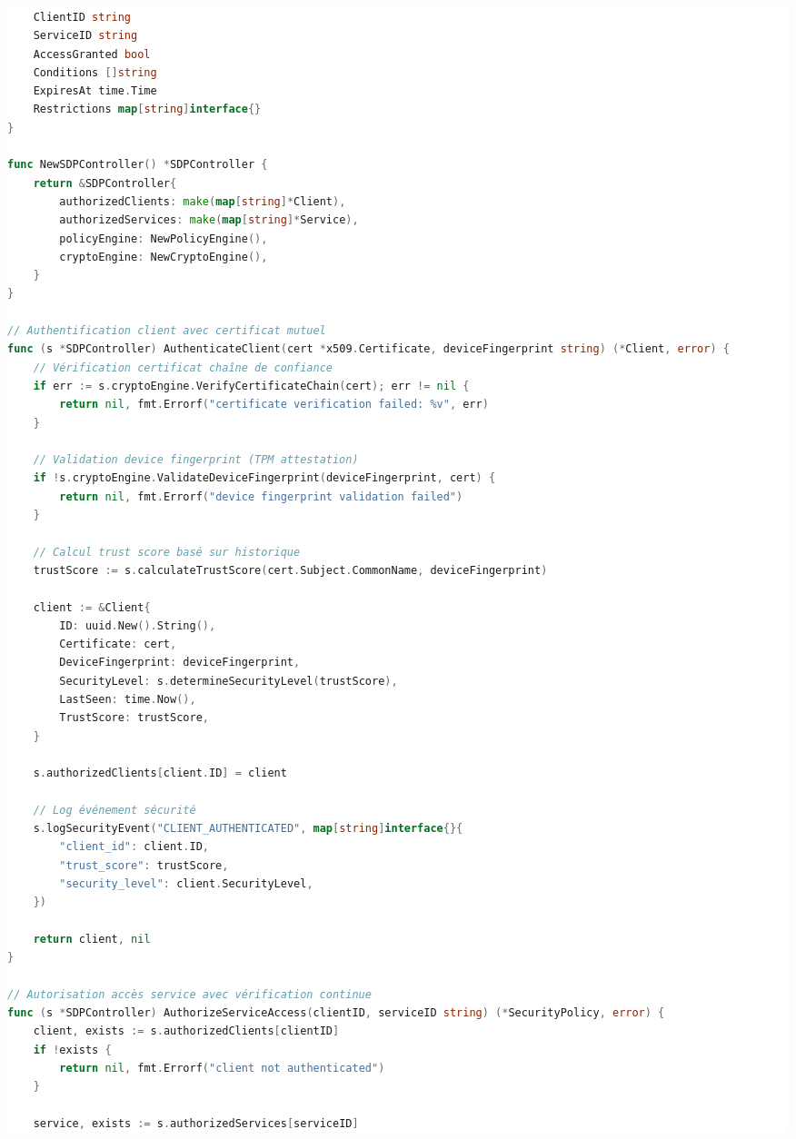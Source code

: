 ```go
    ClientID string
    ServiceID string
    AccessGranted bool
    Conditions []string
    ExpiresAt time.Time
    Restrictions map[string]interface{}
}

func NewSDPController() *SDPController {
    return &SDPController{
        authorizedClients: make(map[string]*Client),
        authorizedServices: make(map[string]*Service),
        policyEngine: NewPolicyEngine(),
        cryptoEngine: NewCryptoEngine(),
    }
}

// Authentification client avec certificat mutuel
func (s *SDPController) AuthenticateClient(cert *x509.Certificate, deviceFingerprint string) (*Client, error) {
    // Vérification certificat chaîne de confiance
    if err := s.cryptoEngine.VerifyCertificateChain(cert); err != nil {
        return nil, fmt.Errorf("certificate verification failed: %v", err)
    }
    
    // Validation device fingerprint (TPM attestation)
    if !s.cryptoEngine.ValidateDeviceFingerprint(deviceFingerprint, cert) {
        return nil, fmt.Errorf("device fingerprint validation failed")
    }
    
    // Calcul trust score basé sur historique
    trustScore := s.calculateTrustScore(cert.Subject.CommonName, deviceFingerprint)
    
    client := &Client{
        ID: uuid.New().String(),
        Certificate: cert,
        DeviceFingerprint: deviceFingerprint,
        SecurityLevel: s.determineSecurityLevel(trustScore),
        LastSeen: time.Now(),
        TrustScore: trustScore,
    }
    
    s.authorizedClients[client.ID] = client
    
    // Log événement sécurité
    s.logSecurityEvent("CLIENT_AUTHENTICATED", map[string]interface{}{
        "client_id": client.ID,
        "trust_score": trustScore,
        "security_level": client.SecurityLevel,
    })
    
    return client, nil
}

// Autorisation accès service avec vérification continue
func (s *SDPController) AuthorizeServiceAccess(clientID, serviceID string) (*SecurityPolicy, error) {
    client, exists := s.authorizedClients[clientID]
    if !exists {
        return nil, fmt.Errorf("client not authenticated")
    }
    
    service, exists := s.authorizedServices[serviceID]
```